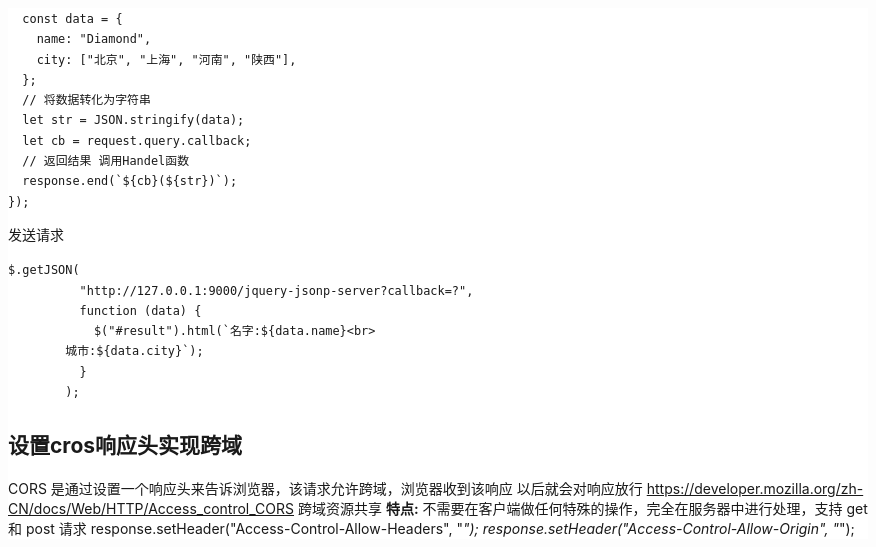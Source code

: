 ```
  const data = {
    name: "Diamond",
    city: ["北京", "上海", "河南", "陕西"],
  };
  // 将数据转化为字符串
  let str = JSON.stringify(data);
  let cb = request.query.callback;
  // 返回结果 调用Handel函数
  response.end(`${cb}(${str})`);
});
```
发送请求
```
$.getJSON(
          "http://127.0.0.1:9000/jquery-jsonp-server?callback=?",
          function (data) {
            $("#result").html(`名字:${data.name}<br>
        城市:${data.city}`);
          }
        );
```
## 设置cros响应头实现跨域
CORS 是通过设置一个响应头来告诉浏览器，该请求允许跨域，浏览器收到该响应 以后就会对响应放行
https://developer.mozilla.org/zh-CN/docs/Web/HTTP/Access_control_CORS
跨域资源共享
**特点:**
不需要在客户端做任何特殊的操作，完全在服务器中进行处理，支持 get 和 post 请求
  response.setHeader("Access-Control-Allow-Headers", "*");
  response.setHeader("Access-Control-Allow-Origin", "*");